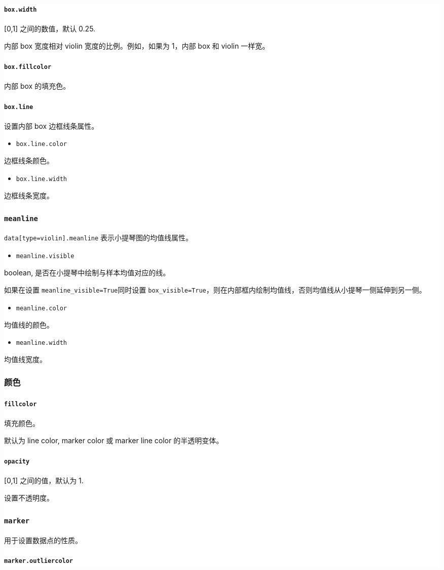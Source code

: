 #### `box.width`

[0,1] 之间的数值，默认 0.25.

内部 box 宽度相对 violin 宽度的比例。例如，如果为 1，内部 box 和 violin 一样宽。

#### `box.fillcolor`

内部 box 的填充色。

#### `box.line`

设置内部 box 边框线条属性。

- `box.line.color`

边框线条颜色。

- `box.line.width`

边框线条宽度。

### `meanline`

`data[type=violin].meanline` 表示小提琴图的均值线属性。

- `meanline.visible`

boolean, 是否在小提琴中绘制与样本均值对应的线。

如果在设置 `meanline_visible=True`同时设置 `box_visible=True`，则在内部框内绘制均值线，否则均值线从小提琴一侧延伸到另一侧。

- `meanline.color`

均值线的颜色。

- `meanline.width`

均值线宽度。

### 颜色

#### `fillcolor`

填充颜色。

默认为 line color, marker color 或 marker line color 的半透明变体。

#### `opacity`

[0,1] 之间的值，默认为 1.

设置不透明度。

### `marker`

用于设置数据点的性质。

#### `marker.outliercolor`

